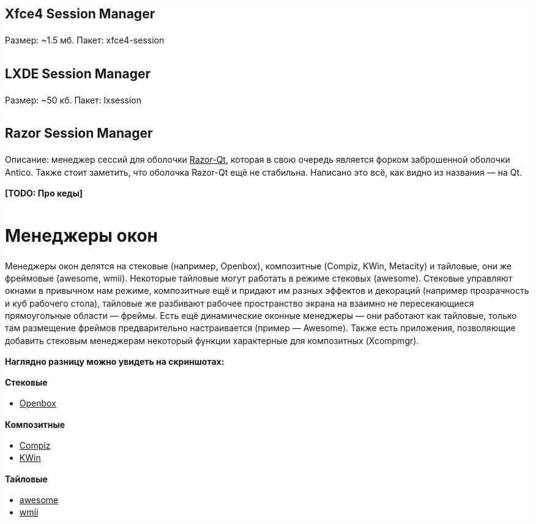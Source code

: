 ## Xfce4 Session Manager

Размер: \~1.5 мб.
Пакет: xfce4-session

## LXDE Session Manager

Размер: \~50 кб.
Пакет: lxsession

## Razor Session Manager

Описание: менеджер сессий для оболочки [Razor-Qt](http://razor-qt.org/),
которая в свою очередь является форком заброшенной оболочки Antico.
Также стоит заметить, что оболочка Razor-Qt ещё не стабильна.
Написано это всё, как видно из названия — на Qt.

**\[TODO: Про кеды\]**

# Менеджеры окон

Менеджеры окон делятся на стековые (например, Openbox), композитные
(Compiz, KWin, Metacity) и тайловые, они же фреймовые (awesome, wmii).
Некоторые тайловые могут работать в режиме стековых (awesome).
Стековые управляют окнами в привычном нам режиме, композитные
ещё и придают им разных эффектов и декораций (например прозрачность и
куб рабочего стола), тайловые же разбивают рабочее пространство экрана
на взаимно не пересекающиеся прямоугольные области — фреймы. Есть ещё
динамические оконные менеджеры — они работают как тайловые, только там
размещение фреймов предварительно настраивается (пример — Awesome).
Также есть приложения, позволяющие добавить стековым менеджерам
некоторый функции характерные для композитных (Xcompmgr).

**Наглядно разницу можно увидеть на скриншотах:**

**Стековые**

  - [Openbox](http://upload.wikimedia.org/wikipedia/commons/thumb/f/f7/2010-04-24-133031_1280x800_scrot.png/800px-2010-04-24-133031_1280x800_scrot.png)

**Композитные**

  - [Compiz](http://upload.wikimedia.org/wikipedia/commons/thumb/c/cb/Fedora-Core-6-AIGLX.png/800px-Fedora-Core-6-AIGLX.png)
  - [KWin](http://upload.wikimedia.org/wikipedia/commons/thumb/7/76/Kwin-cube.jpg/800px-Kwin-cube.jpg)

**Тайловые**

  - [awesome](http://upload.wikimedia.org/wikipedia/commons/thumb/f/f0/Awesome_screenshot.png/750px-Awesome_screenshot.png)
  - [wmii](http://upload.wikimedia.org/wikipedia/commons/c/cb/Wmii-3.6_screenshot.png)
